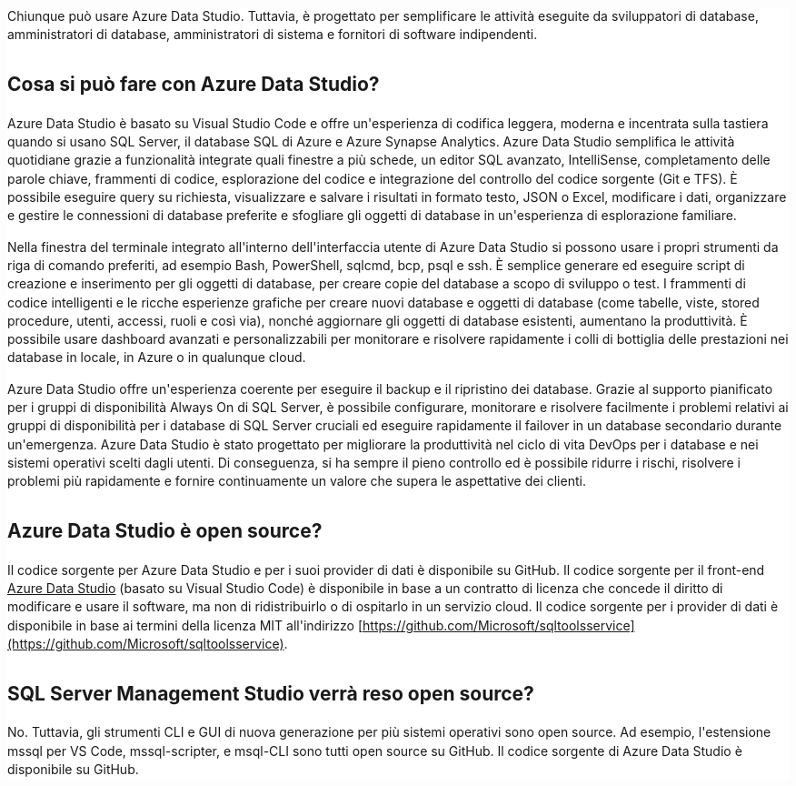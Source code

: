 Chiunque può usare Azure Data Studio. Tuttavia, è progettato per semplificare le attività eseguite da sviluppatori di database, amministratori di database, amministratori di sistema e fornitori di software indipendenti.

## <a name="what-can-i-do-with-azure-data-studio"></a>Cosa si può fare con Azure Data Studio?

Azure Data Studio è basato su Visual Studio Code e offre un'esperienza di codifica leggera, moderna e incentrata sulla tastiera quando si usano SQL Server, il database SQL di Azure e Azure Synapse Analytics. Azure Data Studio semplifica le attività quotidiane grazie a funzionalità integrate quali finestre a più schede, un editor SQL avanzato, IntelliSense, completamento delle parole chiave, frammenti di codice, esplorazione del codice e integrazione del controllo del codice sorgente (Git e TFS). È possibile eseguire query su richiesta, visualizzare e salvare i risultati in formato testo, JSON o Excel, modificare i dati, organizzare e gestire le connessioni di database preferite e sfogliare gli oggetti di database in un'esperienza di esplorazione familiare.

Nella finestra del terminale integrato all'interno dell'interfaccia utente di Azure Data Studio si possono usare i propri strumenti da riga di comando preferiti, ad esempio Bash, PowerShell, sqlcmd, bcp, psql e ssh. È semplice generare ed eseguire script di creazione e inserimento per gli oggetti di database, per creare copie del database a scopo di sviluppo o test. I frammenti di codice intelligenti e le ricche esperienze grafiche per creare nuovi database e oggetti di database (come tabelle, viste, stored procedure, utenti, accessi, ruoli e così via), nonché aggiornare gli oggetti di database esistenti, aumentano la produttività. È possibile usare dashboard avanzati e personalizzabili per monitorare e risolvere rapidamente i colli di bottiglia delle prestazioni nei database in locale, in Azure o in qualunque cloud.

Azure Data Studio offre un'esperienza coerente per eseguire il backup e il ripristino dei database. Grazie al supporto pianificato per i gruppi di disponibilità Always On di SQL Server, è possibile configurare, monitorare e risolvere facilmente i problemi relativi ai gruppi di disponibilità per i database di SQL Server cruciali ed eseguire rapidamente il failover in un database secondario durante un'emergenza. Azure Data Studio è stato progettato per migliorare la produttività nel ciclo di vita DevOps per i database e nei sistemi operativi scelti dagli utenti. Di conseguenza, si ha sempre il pieno controllo ed è possibile ridurre i rischi, risolvere i problemi più rapidamente e fornire continuamente un valore che supera le aspettative dei clienti.

## <a name="is-azure-data-studio-open-source"></a>Azure Data Studio è open source?

Il codice sorgente per Azure Data Studio e per i suoi provider di dati è disponibile su GitHub. Il codice sorgente per il front-end [Azure Data Studio](https://github.com/microsoft/azuredatastudio) (basato su Visual Studio Code) è disponibile in base a un contratto di licenza che concede il diritto di modificare e usare il software, ma non di ridistribuirlo o di ospitarlo in un servizio cloud. Il codice sorgente per i provider di dati è disponibile in base ai termini della licenza MIT all'indirizzo [https://github.com/Microsoft/sqltoolsservice](https://github.com/Microsoft/sqltoolsservice).

## <a name="do-we-plan-to-open-source-ssms"></a>SQL Server Management Studio verrà reso open source?

No. Tuttavia, gli strumenti CLI e GUI di nuova generazione per più sistemi operativi sono open source. Ad esempio, l'estensione mssql per VS Code, mssql-scripter, e msql-CLI sono tutti open source su GitHub. Il codice sorgente di Azure Data Studio è disponibile su GitHub.  
